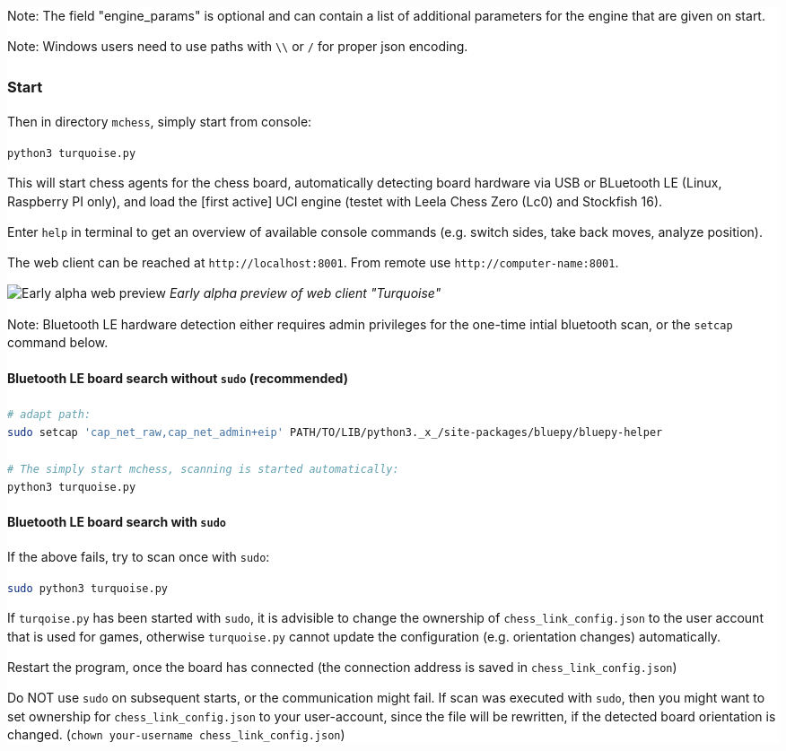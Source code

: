 Note: The field "engine_params" is optional and can contain a list of additional parameters for the engine that are given on start.

Note: Windows users need to use paths with `\\` or `/` for proper json encoding.

### Start

Then in directory `mchess`, simply start from console:

```bash
python3 turquoise.py
```

This will start chess agents for the chess board, automatically detecting board hardware via USB or BLuetooth LE (Linux, Raspberry PI only), and load the [first active] UCI engine (testet with Leela Chess Zero (Lc0) and Stockfish 16).

Enter `help` in terminal to get an overview of available console commands (e.g. switch sides, take back moves, analyze position).

The web client can be reached at `http://localhost:8001`. From remote use `http://computer-name:8001`.

![Early alpha web preview](https://raw.github.com/domschl/python-mchess/master/images/WebClientAlpha.png)
_Early alpha preview of web client "Turquoise"_

Note: Bluetooth LE hardware detection either requires admin privileges for the one-time intial bluetooth scan, or the `setcap` command below.

#### Bluetooth LE board search without `sudo` (recommended)

```bash
# adapt path:
sudo setcap 'cap_net_raw,cap_net_admin+eip' PATH/TO/LIB/python3._x_/site-packages/bluepy/bluepy-helper

# The simply start mchess, scanning is started automatically:
python3 turquoise.py
```

#### Bluetooth LE board search with `sudo`

If the above fails, try to scan once with `sudo`:

```bash
sudo python3 turquoise.py
```

If `turqoise.py` has been started with `sudo`, it is advisible to change the ownership of `chess_link_config.json` to the user account that is used for games, otherwise `turquoise.py` cannot update the configuration (e.g. orientation changes) automatically.

Restart the program, once the board has connected (the connection address is saved in `chess_link_config.json`)

Do NOT use `sudo` on subsequent starts, or the communication might fail. If scan was executed with `sudo`, then you might want to set ownership for `chess_link_config.json` to your user-account, since the file will be rewritten, if the detected board orientation is changed. (`chown your-username chess_link_config.json`)
